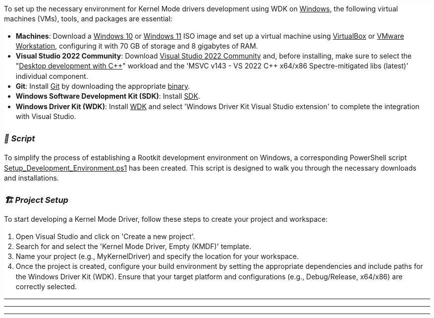 To set up the necessary environment for Kernel Mode drivers development using WDK on [Windows](https://github.com/tianocore/tianocore.github.io/wiki/Windows-systems), the following virtual machines (VMs), tools, and packages are essential:


* **Machines**: Download a [Windows 10](https://www.microsoft.com/en-us/software-download/windows10) or [Windows 11](https://www.microsoft.com/en-us/software-download/windows11) ISO image and set up a virtual machine using [VirtualBox](https://www.virtualbox.org/) or [VMware Workstation](https://www.vmware.com/products/desktop-hypervisor/workstation-and-fusion), configuring it with 70 GB of storage and 8 gigabytes of RAM.
* **Visual Studio 2022 Community**: Download [Visual Studio 2022 Community](https://visualstudio.microsoft.com/thank-you-downloading-visual-studio/?sku=Community&channel=Release&version=VS2022) and, before installing, make sure to select the "[Desktop development with C++](https://learn.microsoft.com/en-us/cpp/build/vscpp-step-0-installation?view=msvc-160)" workload and the 'MSVC v143 - VS 2022 C++ x64/x86 Spectre-mitigated libs (latest)' individual component.
* **Git**: Install [Git](https://git-scm.com/) by downloading the appropriate [binary](https://git-scm.com/download/win).
* **Windows Software Development Kit (SDK)**: Install [SDK](https://developer.microsoft.com/en-us/windows/downloads/windows-sdk/).
* **Windows Driver Kit (WDK)**: Install [WDK](https://learn.microsoft.com/en-us/windows-hardware/drivers/download-the-wdk) and select 'Windows Driver Kit Visual Studio extension' to complete the integration with Visual Studio.


<div id='buildingawindowskernelmodedriver-script'/>

### ***📜 Script***

To simplify the process of establishing a Rootkit development environment on Windows, a corresponding PowerShell script [Setup_Development_Environment.ps1](https://github.com/TheMalwareGuardian/Bootkits-Rootkits-Development-Environment/blob/main/Scripts/Setup_Development_Environment_Windows.ps1) has been created. This script is designed to walk you through the necessary downloads and installations.


<div id='buildingawindowskernelmodedriver-projectsetup'/>

### ***🏗️ Project Setup***

To start developing a Kernel Mode Driver, follow these steps to create your project and workspace:

1. Open Visual Studio and click on 'Create a new project'.
2. Search for and select the 'Kernel Mode Driver, Empty (KMDF)' template.
3. Name your project (e.g., MyKernelDriver) and specify the location for your workspace.
4. Once the project is created, configure your build environment by setting the appropriate dependencies and include paths for the Windows Driver Kit (WDK). Ensure that your target platform and configurations (e.g., Debug/Release, x64/x86) are correctly selected.


---
---
---


<div id='pocs'/>
